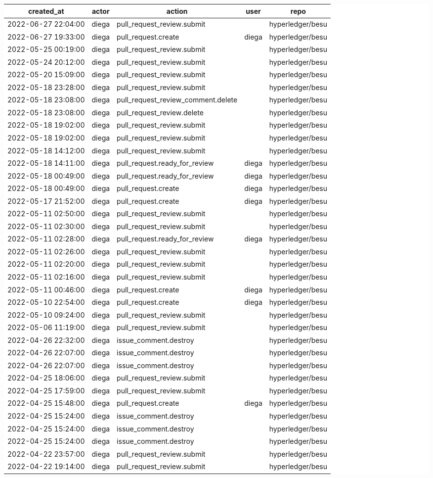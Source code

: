 |          created_at | actor | action                             | user  | repo             |
| ------------------- | ----- | ---------------------------------- | ----- | ---------------- |
| 2022-06-27 22:04:00 | diega | pull_request_review.submit         |       | hyperledger/besu |
| 2022-06-27 19:33:00 | diega | pull_request.create                | diega | hyperledger/besu |
| 2022-05-25 00:19:00 | diega | pull_request_review.submit         |       | hyperledger/besu |
| 2022-05-24 20:12:00 | diega | pull_request_review.submit         |       | hyperledger/besu |
| 2022-05-20 15:09:00 | diega | pull_request_review.submit         |       | hyperledger/besu |
| 2022-05-18 23:28:00 | diega | pull_request_review.submit         |       | hyperledger/besu |
| 2022-05-18 23:08:00 | diega | pull_request_review_comment.delete |       | hyperledger/besu |
| 2022-05-18 23:08:00 | diega | pull_request_review.delete         |       | hyperledger/besu |
| 2022-05-18 19:02:00 | diega | pull_request_review.submit         |       | hyperledger/besu |
| 2022-05-18 19:02:00 | diega | pull_request_review.submit         |       | hyperledger/besu |
| 2022-05-18 14:12:00 | diega | pull_request_review.submit         |       | hyperledger/besu |
| 2022-05-18 14:11:00 | diega | pull_request.ready_for_review      | diega | hyperledger/besu |
| 2022-05-18 00:49:00 | diega | pull_request.ready_for_review      | diega | hyperledger/besu |
| 2022-05-18 00:49:00 | diega | pull_request.create                | diega | hyperledger/besu |
| 2022-05-17 21:52:00 | diega | pull_request.create                | diega | hyperledger/besu |
| 2022-05-11 02:50:00 | diega | pull_request_review.submit         |       | hyperledger/besu |
| 2022-05-11 02:30:00 | diega | pull_request_review.submit         |       | hyperledger/besu |
| 2022-05-11 02:28:00 | diega | pull_request.ready_for_review      | diega | hyperledger/besu |
| 2022-05-11 02:26:00 | diega | pull_request_review.submit         |       | hyperledger/besu |
| 2022-05-11 02:20:00 | diega | pull_request_review.submit         |       | hyperledger/besu |
| 2022-05-11 02:16:00 | diega | pull_request_review.submit         |       | hyperledger/besu |
| 2022-05-11 00:46:00 | diega | pull_request.create                | diega | hyperledger/besu |
| 2022-05-10 22:54:00 | diega | pull_request.create                | diega | hyperledger/besu |
| 2022-05-10 09:24:00 | diega | pull_request_review.submit         |       | hyperledger/besu |
| 2022-05-06 11:19:00 | diega | pull_request_review.submit         |       | hyperledger/besu |
| 2022-04-26 22:32:00 | diega | issue_comment.destroy              |       | hyperledger/besu |
| 2022-04-26 22:07:00 | diega | issue_comment.destroy              |       | hyperledger/besu |
| 2022-04-26 22:07:00 | diega | issue_comment.destroy              |       | hyperledger/besu |
| 2022-04-25 18:06:00 | diega | pull_request_review.submit         |       | hyperledger/besu |
| 2022-04-25 17:59:00 | diega | pull_request_review.submit         |       | hyperledger/besu |
| 2022-04-25 15:48:00 | diega | pull_request.create                | diega | hyperledger/besu |
| 2022-04-25 15:24:00 | diega | issue_comment.destroy              |       | hyperledger/besu |
| 2022-04-25 15:24:00 | diega | issue_comment.destroy              |       | hyperledger/besu |
| 2022-04-25 15:24:00 | diega | issue_comment.destroy              |       | hyperledger/besu |
| 2022-04-22 23:57:00 | diega | pull_request_review.submit         |       | hyperledger/besu |
| 2022-04-22 19:14:00 | diega | pull_request_review.submit         |       | hyperledger/besu |
